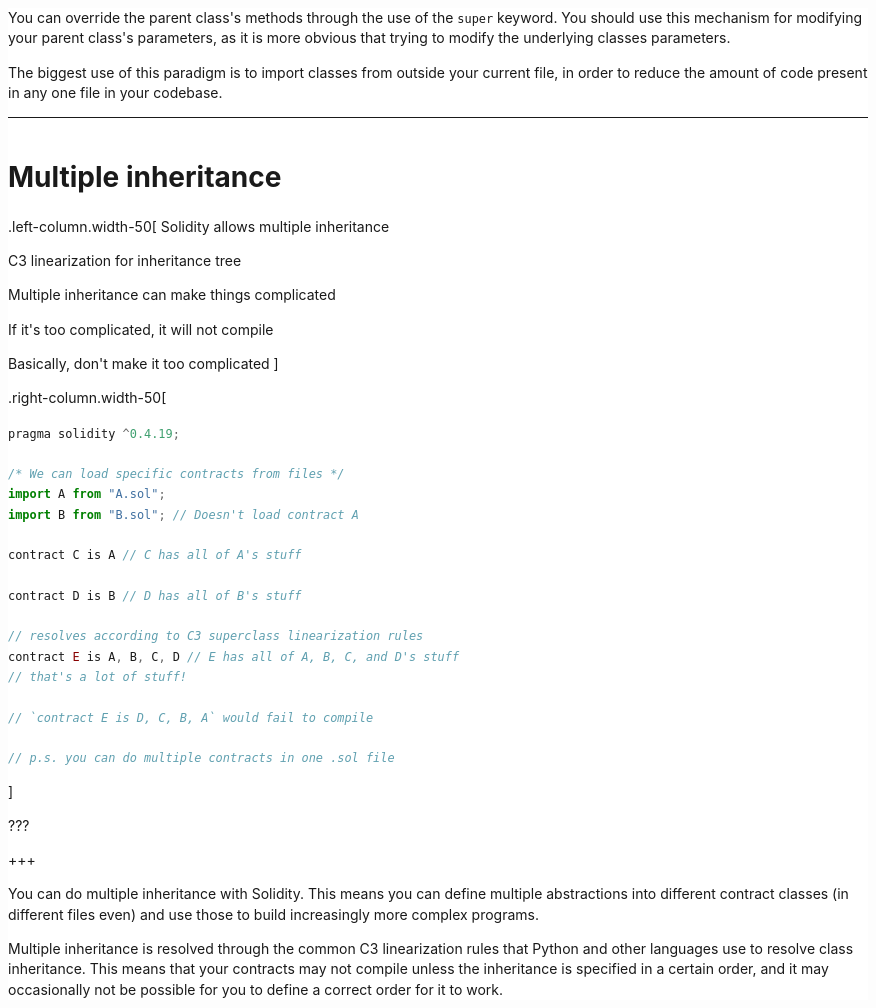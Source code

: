 You can override the parent class's methods through the use of the `super`
keyword. You should use this mechanism for modifying your parent class's
parameters, as it is more obvious that trying to modify the underlying
classes parameters.

The biggest use of this paradigm is to import classes from outside your
current file, in order to reduce the amount of code present in any one file
in your codebase.

---

# Multiple inheritance

.left-column.width-50[
Solidity allows multiple inheritance

C3 linearization for inheritance tree

Multiple inheritance can make things complicated

If it's too complicated, it will not compile

Basically, don't make it too complicated
]

.right-column.width-50[
```javascript
pragma solidity ^0.4.19;

/* We can load specific contracts from files */
import A from "A.sol";
import B from "B.sol"; // Doesn't load contract A

contract C is A // C has all of A's stuff

contract D is B // D has all of B's stuff

// resolves according to C3 superclass linearization rules
contract E is A, B, C, D // E has all of A, B, C, and D's stuff
// that's a lot of stuff!

// `contract E is D, C, B, A` would fail to compile

// p.s. you can do multiple contracts in one .sol file
```
]

???

+++

You can do multiple inheritance with Solidity. This means you can define
multiple abstractions into different contract classes (in different files even)
and use those to build increasingly more complex programs.

Multiple inheritance is resolved through the common C3 linearization rules
that Python and other languages use to resolve class inheritance.
This means that your contracts may not compile unless the inheritance is
specified in a certain order, and it may occasionally not be possible for
you to define a correct order for it to work.
